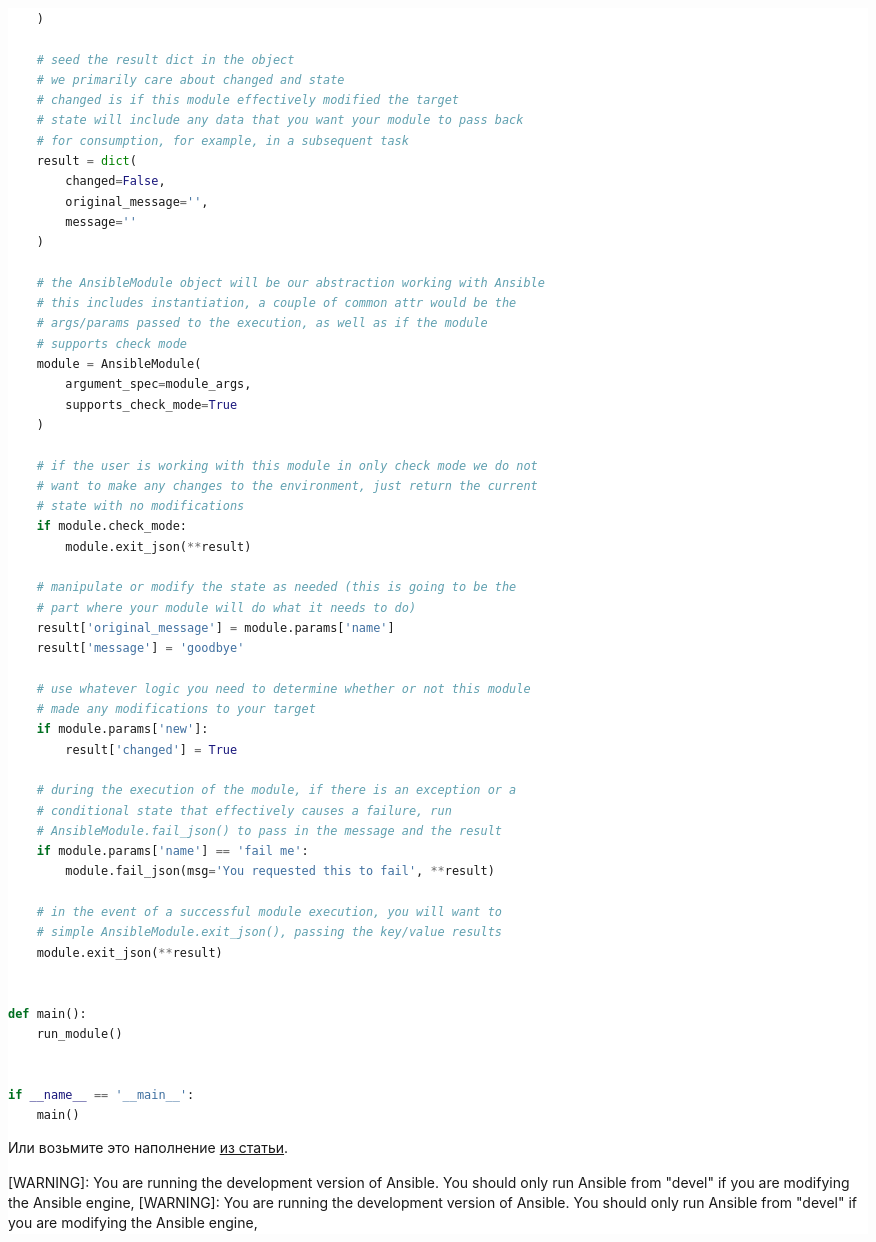 ```python
    )

    # seed the result dict in the object
    # we primarily care about changed and state
    # changed is if this module effectively modified the target
    # state will include any data that you want your module to pass back
    # for consumption, for example, in a subsequent task
    result = dict(
        changed=False,
        original_message='',
        message=''
    )

    # the AnsibleModule object will be our abstraction working with Ansible
    # this includes instantiation, a couple of common attr would be the
    # args/params passed to the execution, as well as if the module
    # supports check mode
    module = AnsibleModule(
        argument_spec=module_args,
        supports_check_mode=True
    )

    # if the user is working with this module in only check mode we do not
    # want to make any changes to the environment, just return the current
    # state with no modifications
    if module.check_mode:
        module.exit_json(**result)

    # manipulate or modify the state as needed (this is going to be the
    # part where your module will do what it needs to do)
    result['original_message'] = module.params['name']
    result['message'] = 'goodbye'

    # use whatever logic you need to determine whether or not this module
    # made any modifications to your target
    if module.params['new']:
        result['changed'] = True

    # during the execution of the module, if there is an exception or a
    # conditional state that effectively causes a failure, run
    # AnsibleModule.fail_json() to pass in the message and the result
    if module.params['name'] == 'fail me':
        module.fail_json(msg='You requested this to fail', **result)

    # in the event of a successful module execution, you will want to
    # simple AnsibleModule.exit_json(), passing the key/value results
    module.exit_json(**result)


def main():
    run_module()


if __name__ == '__main__':
    main()
```
Или возьмите это наполнение [из статьи](https://docs.ansible.com/ansible/latest/dev_guide/developing_modules_general.html#creating-a-module).


[WARNING]: You are running the development version of Ansible. You should only run Ansible from "devel" if you are modifying the Ansible engine,
[WARNING]: You are running the development version of Ansible. You should only run Ansible from "devel" if you are modifying the Ansible engine,